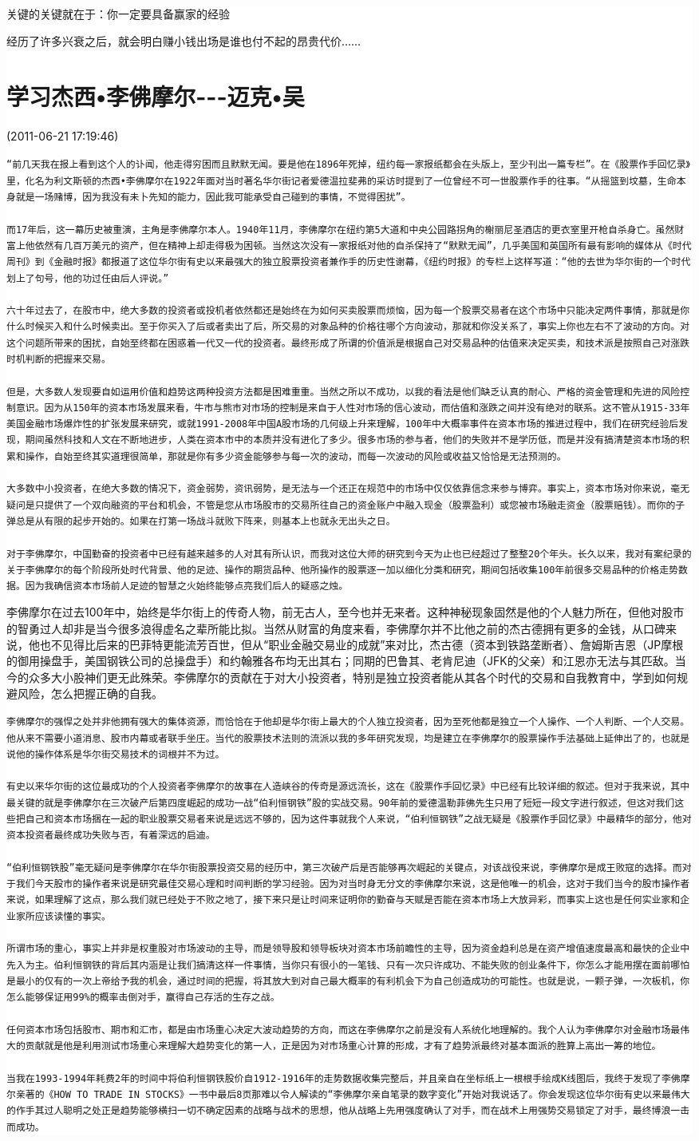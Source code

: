 关键的关键就在于：你一定要具备赢家的经验

经历了许多兴衰之后，就会明白赚小钱出场是谁也付不起的昂贵代价……



# 学习杰西•李佛摩尔---迈克•吴
(2011-06-21 17:19:46) 

    “前几天我在报上看到这个人的讣闻，他走得穷困而且默默无闻。要是他在1896年死掉，纽约每一家报纸都会在头版上，至少刊出一篇专栏”。在《股票作手回忆录》里，化名为利文斯顿的杰西•李佛摩尔在1922年面对当时著名华尔街记者爱德温拉斐弗的采访时提到了一位曾经不可一世股票作手的往事。“从摇篮到坟墓，生命本身就是一场赌博，因为我没有未卜先知的能力，因此我可能承受自己碰到的事情，不觉得困扰”。

    而17年后，这一幕历史被重演，主角是李佛摩尔本人。1940年11月，李佛摩尔在纽约第5大道和中央公园路拐角的榭丽尼圣酒店的更衣室里开枪自杀身亡。虽然财富上他依然有几百万美元的资产，但在精神上却走得极为困顿。当然这次没有一家报纸对他的自杀保持了“默默无闻”，几乎美国和英国所有最有影响的媒体从《时代周刊》到《金融时报》都报道了这位华尔街有史以来最强大的独立股票投资者兼作手的历史性谢幕，《纽约时报》的专栏上这样写道：“他的去世为华尔街的一个时代划上了句号，他的功过任由后人评说。”

    六十年过去了，在股市中，绝大多数的投资者或投机者依然都还是始终在为如何买卖股票而烦恼，因为每一个股票交易者在这个市场中只能决定两件事情，那就是你什么时候买入和什么时候卖出。至于你买入了后或者卖出了后，所交易的对象品种的价格往哪个方向波动，那就和你没关系了，事实上你也左右不了波动的方向。对这个问题所带来的困扰，自始至终都在困惑着一代又一代的投资者。最终形成了所谓的价值派是根据自己对交易品种的估值来决定买卖，和技术派是按照自己对涨跌时机判断的把握来交易。

    但是，大多数人发现要自如运用价值和趋势这两种投资方法都是困难重重。当然之所以不成功，以我的看法是他们缺乏认真的耐心、严格的资金管理和先进的风险控制意识。因为从150年的资本市场发展来看，牛市与熊市对市场的控制是来自于人性对市场的信心波动，而估值和涨跌之间并没有绝对的联系。这不管从1915-33年美国金融市场爆炸性的扩张发展来研究，或就1991-2008年中国A股市场的几何级上升来理解，100年中大概率事件在资本市场的推进过程中，我们在研究经验后发现，期间虽然科技和人文在不断地进步，人类在资本市中的本质并没有进化了多少。很多市场的参与者，他们的失败并不是学历低，而是并没有搞清楚资本市场的积累和操作，自始至终其实道理很简单，那就是你有多少资金能够参与每一次的波动，而每一次波动的风险或收益又恰恰是无法预测的。

    大多数中小投资者，在绝大多数的情况下，资金弱势，资讯弱势，是无法与一个还正在规范中的市场中仅仅依靠信念来参与博弈。事实上，资本市场对你来说，毫无疑问是只提供了一个双向融资的平台和机会，不管是您从市场股市的交易所往自己的资金账户中融入现金（股票盈利）或您被市场融走资金（股票赔钱）。而你的子弹总是从有限的起步开始的。如果在打第一场战斗就败下阵来，则基本上也就永无出头之日。

    对于李佛摩尔，中国勤奋的投资者中已经有越来越多的人对其有所认识，而我对这位大师的研究到今天为止也已经超过了整整20个年头。长久以来，我对有案纪录的关于李佛摩尔的每个阶段所处时代背景、他的足迹、操作的期货品种、他所操作的股票逐一加以细化分类和研究，期间包括收集100年前很多交易品种的价格走势数据。因为我确信资本市场前人足迹的智慧之火始终能够点亮我们后人的疑惑之烛。
                   
 李佛摩尔在过去100年中，始终是华尔街上的传奇人物，前无古人，至今也并无来者。这种神秘现象固然是他的个人魅力所在，但他对股市的智勇过人却非是当今很多浪得虚名之辈所能比拟。当然从财富的角度来看，李佛摩尔并不比他之前的杰古德拥有更多的金钱，从口碑来说，他也不见得比后来的巴菲特更能流芳百世，但从“职业金融交易业的成就”来对比，杰古德（资本到铁路垄断者）、詹姆斯吉恩（JP摩根的御用操盘手，美国钢铁公司的总操盘手）和约翰雅各布均无出其右；同期的巴鲁其、老肯尼迪（JFK的父亲）和江恩亦无法与其匹敌。当今的众多大小股神们更无此殊荣。李佛摩尔的贡献在于对大小投资者，特别是独立投资者能从其各个时代的交易和自我教育中，学到如何规避风险，怎么把握正确的自我。

    李佛摩尔的强悍之处并非他拥有强大的集体资源，而恰恰在于他却是华尔街上最大的个人独立投资者，因为至死他都是独立一个人操作、一个人判断、一个人交易。他从来不需要小道消息、股市内幕或者联手坐庄。当代的股票技术法则的流派以我的多年研究发现，均是建立在李佛摩尔的股票操作手法基础上延伸出了的，也就是说他的操作体系是华尔街交易技术的词根并不为过。

    有史以来华尔街的这位最成功的个人投资者李佛摩尔的故事在人造峡谷的传奇是源远流长，这在《股票作手回忆录》中已经有比较详细的叙述。但对于我来说，其中最关键的就是李佛摩尔在三次破产后第四度崛起的成功一战“伯利恒钢铁”股的实战交易。90年前的爱德温勒菲佛先生只用了短短一段文字进行叙述，但这对我们这些把自己和资本市场捆在一起的职业股票交易者来说是远远不够的，因为这件事就我个人来说，“伯利恒钢铁”之战无疑是《股票作手回忆录》中最精华的部分，他对资本投资者最终成功失败与否，有着深远的启迪。

    “伯利恒钢铁股”毫无疑问是李佛摩尔在华尔街股票投资交易的经历中，第三次破产后是否能够再次崛起的关键点，对该战役来说，李佛摩尔是成王败寇的选择。而对于我们今天股市的操作者来说是研究最佳交易心理和时间判断的学习经验。因为对当时身无分文的李佛摩尔来说，这是他唯一的机会，这对于我们当今的股市操作者来说，如果理解了这点，那么我们就已经处于不败之地了，接下来只是让时间来证明你的勤奋与天赋是否能在资本市场上大放异彩，而事实上这也是任何实业家和企业家所应该读懂的事实。

    所谓市场的重心，事实上并非是权重股对市场波动的主导，而是领导股和领导板块对资本市场前瞻性的主导，因为资金趋利总是在资产增值速度最高和最快的企业中先入为主。伯利恒钢铁的背后其内涵是让我们搞清这样一件事情，当你只有很小的一笔钱、只有一次只许成功、不能失败的创业条件下，你怎么才能用摆在面前哪怕是最小的仅有的一次上帝给予我的机会，通过时间的把握，将其放大到对自己最大概率的有利机会下为自己创造成功的可能性。也就是说，一颗子弹，一次板机，你怎么能够保证用99%的概率击倒对手，赢得自己存活的生存之战。

    任何资本市场包括股市、期市和汇市，都是由市场重心决定大波动趋势的方向，而这在李佛摩尔之前是没有人系统化地理解的。我个人认为李佛摩尔对金融市场最伟大的贡献就是他是利用测试市场重心来理解大趋势变化的第一人，正是因为对市场重心计算的形成，才有了趋势派最终对基本面派的胜算上高出一筹的地位。

    当我在1993-1994年耗费2年的时间中将伯利恒钢铁股价自1912-1916年的走势数据收集完整后，并且亲自在坐标纸上一根根手绘成K线图后，我终于发现了李佛摩尔亲著的《HOW TO TRADE IN STOCKS》一书中最后8页那难以令人解读的“李佛摩尔亲自笔录的数字变化”开始对我说话了。你会发现这位华尔街有史以来最伟大的作手其过人聪明之处正是趋势能够横扫一切不确定因素的战略与战术的思想，他从战略上先用强度确认了对手，而在战术上用强势交易锁定了对手，最终博浪一击而成功。
